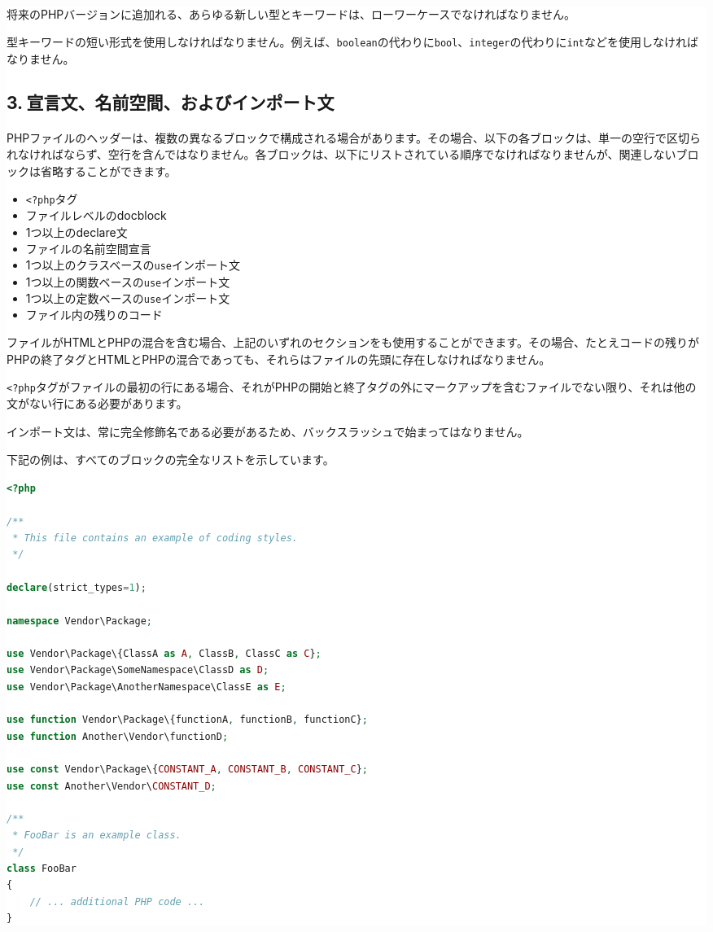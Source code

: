 
将来のPHPバージョンに追加れる、あらゆる新しい型とキーワードは、ローワーケースでなければなりません。


型キーワードの短い形式を使用しなければなりません。例えば、`boolean`の代わりに`bool`、`integer`の代わりに`int`などを使用しなければなりません。


## 3. 宣言文、名前空間、およびインポート文

PHPファイルのヘッダーは、複数の異なるブロックで構成される場合があります。その場合、以下の各ブロックは、単一の空行で区切られなければならず、空行を含んではなりません。各ブロックは、以下にリストされている順序でなければなりませんが、関連しないブロックは省略することができます。


- `<?php`タグ
- ファイルレベルのdocblock
- 1つ以上のdeclare文
- ファイルの名前空間宣言
- 1つ以上のクラスベースの`use`インポート文
- 1つ以上の関数ベースの`use`インポート文
- 1つ以上の定数ベースの`use`インポート文
- ファイル内の残りのコード


ファイルがHTMLとPHPの混合を含む場合、上記のいずれのセクションをも使用することができます。その場合、たとえコードの残りがPHPの終了タグとHTMLとPHPの混合であっても、それらはファイルの先頭に存在しなければなりません。


`<?php`タグがファイルの最初の行にある場合、それがPHPの開始と終了タグの外にマークアップを含むファイルでない限り、それは他の文がない行にある必要があります。


インポート文は、常に完全修飾名である必要があるため、バックスラッシュで始まってはなりません。


下記の例は、すべてのブロックの完全なリストを示しています。

```php
<?php

/**
 * This file contains an example of coding styles.
 */

declare(strict_types=1);

namespace Vendor\Package;

use Vendor\Package\{ClassA as A, ClassB, ClassC as C};
use Vendor\Package\SomeNamespace\ClassD as D;
use Vendor\Package\AnotherNamespace\ClassE as E;

use function Vendor\Package\{functionA, functionB, functionC};
use function Another\Vendor\functionD;

use const Vendor\Package\{CONSTANT_A, CONSTANT_B, CONSTANT_C};
use const Another\Vendor\CONSTANT_D;

/**
 * FooBar is an example class.
 */
class FooBar
{
    // ... additional PHP code ...
}
```
